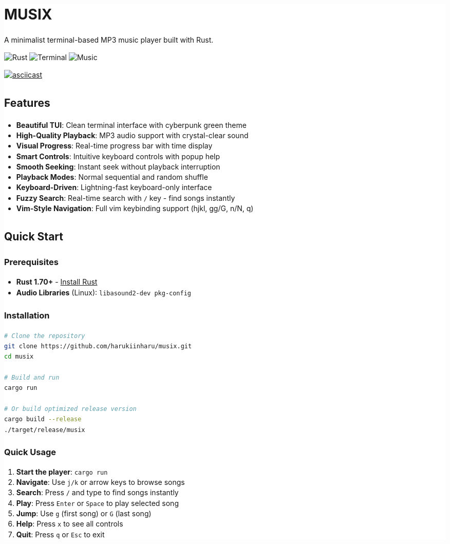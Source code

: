 # MUSIX

A minimalist terminal-based MP3 music player built with Rust.

![Rust](https://img.shields.io/badge/rust-%23000000.svg?style=for-the-badge&logo=rust&logoColor=white)
![Terminal](https://img.shields.io/badge/Terminal-UI-green?style=for-the-badge)
![Music](https://img.shields.io/badge/MP3-Player-orange?style=for-the-badge)

[![asciicast](https://asciinema.org/a/730123.svg)](https://asciinema.org/a/730123)

## Features

- **Beautiful TUI**: Clean terminal interface with cyberpunk green theme
- **High-Quality Playback**: MP3 audio support with crystal-clear sound
- **Visual Progress**: Real-time progress bar with time display
- **Smart Controls**: Intuitive keyboard controls with popup help
- **Smooth Seeking**: Instant seek without playback interruption
- **Playback Modes**: Normal sequential and random shuffle
- **Keyboard-Driven**: Lightning-fast keyboard-only interface
- **Fuzzy Search**: Real-time search with `/` key - find songs instantly
- **Vim-Style Navigation**: Full vim keybinding support (hjkl, gg/G, n/N, q)

## Quick Start

### Prerequisites

- **Rust 1.70+** - [Install Rust](https://rustup.rs/)
- **Audio Libraries** (Linux): `libasound2-dev pkg-config`

### Installation

```bash
# Clone the repository
git clone https://github.com/harukiinharu/musix.git
cd musix

# Build and run
cargo run

# Or build optimized release version
cargo build --release
./target/release/musix
```

### Quick Usage
1. **Start the player**: `cargo run`
2. **Navigate**: Use `j/k` or arrow keys to browse songs
3. **Search**: Press `/` and type to find songs instantly
4. **Play**: Press `Enter` or `Space` to play selected song
5. **Jump**: Use `g` (first song) or `G` (last song)
6. **Help**: Press `x` to see all controls
7. **Quit**: Press `q` or `Esc` to exit
